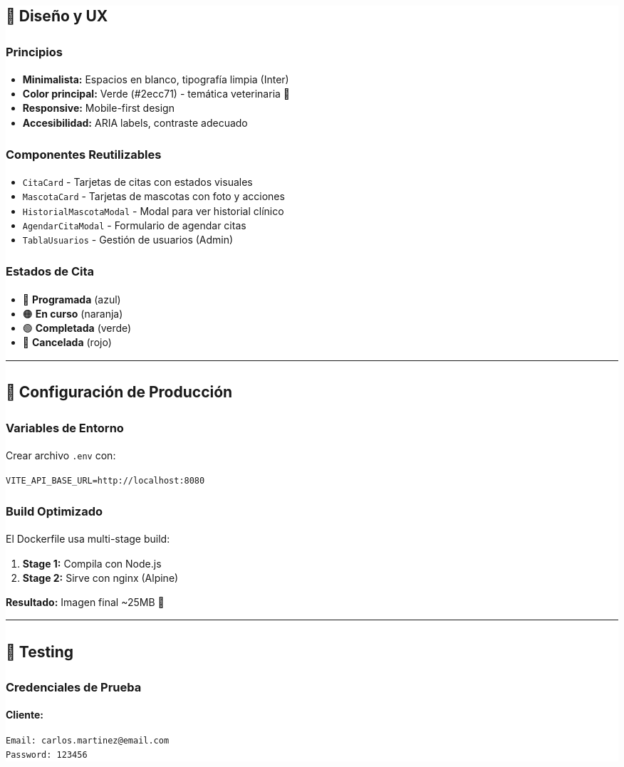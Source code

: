 
## 🎨 Diseño y UX

### Principios
- **Minimalista:** Espacios en blanco, tipografía limpia (Inter)
- **Color principal:** Verde (#2ecc71) - temática veterinaria 🐾
- **Responsive:** Mobile-first design
- **Accesibilidad:** ARIA labels, contraste adecuado

### Componentes Reutilizables
- `CitaCard` - Tarjetas de citas con estados visuales
- `MascotaCard` - Tarjetas de mascotas con foto y acciones
- `HistorialMascotaModal` - Modal para ver historial clínico
- `AgendarCitaModal` - Formulario de agendar citas
- `TablaUsuarios` - Gestión de usuarios (Admin)

### Estados de Cita
- 🔵 **Programada** (azul)
- 🟠 **En curso** (naranja)
- 🟢 **Completada** (verde)
- 🔴 **Cancelada** (rojo)

---

## 🔧 Configuración de Producción

### Variables de Entorno

Crear archivo `.env` con:

```env
VITE_API_BASE_URL=http://localhost:8080
```

### Build Optimizado

El Dockerfile usa multi-stage build:
1. **Stage 1:** Compila con Node.js
2. **Stage 2:** Sirve con nginx (Alpine)

**Resultado:** Imagen final ~25MB 🚀

---

## 🧪 Testing

### Credenciales de Prueba

**Cliente:**
```
Email: carlos.martinez@email.com
Password: 123456
```
